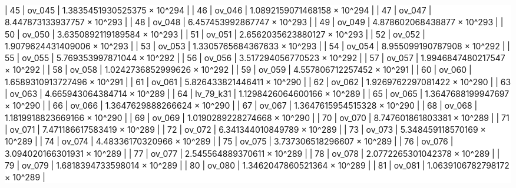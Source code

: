 | 45 | ov_045 | 1.3835451930525375 × 10^294 |
| 46 | ov_046 | 1.0892159071468158 × 10^294 |
| 47 | ov_047 | 8.447873133937757 × 10^293 |
| 48 | ov_048 | 6.457453992867747 × 10^293 |
| 49 | ov_049 | 4.878602068438877 × 10^293 |
| 50 | ov_050 | 3.6350892119189584 × 10^293 |
| 51 | ov_051 | 2.6562035623880127 × 10^293 |
| 52 | ov_052 | 1.9079624431409006 × 10^293 |
| 53 | ov_053 | 1.3305765684367633 × 10^293 |
| 54 | ov_054 | 8.955099190787908 × 10^292 |
| 55 | ov_055 | 5.769353997871044 × 10^292 |
| 56 | ov_056 | 3.517294056770523 × 10^292 |
| 57 | ov_057 | 1.9946847480217547 × 10^292 |
| 58 | ov_058 | 1.0242736852999626 × 10^292 |
| 59 | ov_059 | 4.557806712257452 × 10^291 |
| 60 | ov_060 | 1.6589310913727496 × 10^291 |
| 61 | ov_061 | 5.826433821446411 × 10^290 |
| 62 | ov_062 | 1.9269762297081422 × 10^290 |
| 63 | ov_063 | 4.665943064384714 × 10^289 |
| 64 | lv_79_k31 | 1.1298426064600166 × 10^289 |
| 65 | ov_065 | 1.3647688199947697 × 10^290 |
| 66 | ov_066 | 1.3647629888266624 × 10^290 |
| 67 | ov_067 | 1.3647615954515328 × 10^290 |
| 68 | ov_068 | 1.1819918823669166 × 10^290 |
| 69 | ov_069 | 1.0190289228274668 × 10^290 |
| 70 | ov_070 | 8.747601861803381 × 10^289 |
| 71 | ov_071 | 7.471186617583419 × 10^289 |
| 72 | ov_072 | 6.341344010849789 × 10^289 |
| 73 | ov_073 | 5.348459118570169 × 10^289 |
| 74 | ov_074 | 4.48336170320966 × 10^289 |
| 75 | ov_075 | 3.737306518296607 × 10^289 |
| 76 | ov_076 | 3.094020166301931 × 10^289 |
| 77 | ov_077 | 2.545564889370611 × 10^289 |
| 78 | ov_078 | 2.0772265301042378 × 10^289 |
| 79 | ov_079 | 1.6818394733598014 × 10^289 |
| 80 | ov_080 | 1.3462047860521364 × 10^289 |
| 81 | ov_081 | 1.0639106782798172 × 10^289 |